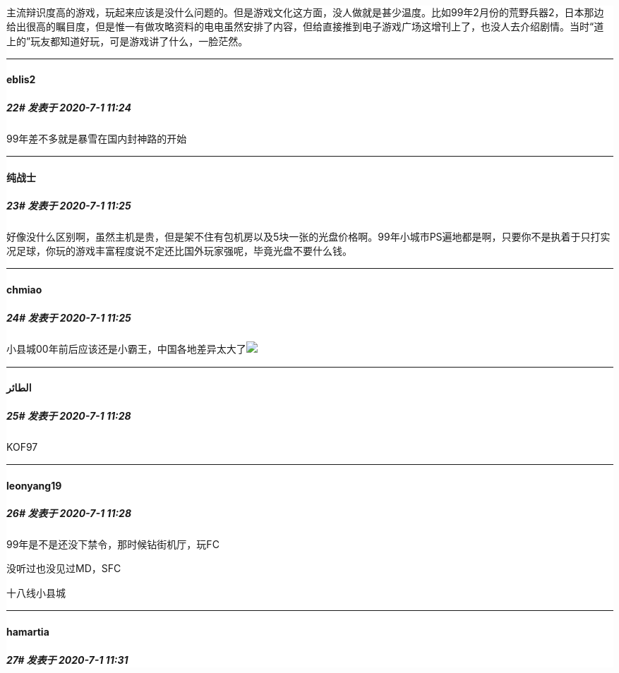 
主流辩识度高的游戏，玩起来应该是没什么问题的。但是游戏文化这方面，没人做就是甚少温度。比如99年2月份的荒野兵器2，日本那边给出很高的瞩目度，但是惟一有做攻略资料的电电虽然安排了内容，但给直接推到电子游戏广场这增刊上了，也没人去介绍剧情。当时“道上的”玩友都知道好玩，可是游戏讲了什么，一脸茫然。


-----

####  eblis2  
##### 22#       发表于 2020-7-1 11:24


99年差不多就是暴雪在国内封神路的开始


-----

####  纯战士  
##### 23#       发表于 2020-7-1 11:25


好像没什么区别啊，虽然主机是贵，但是架不住有包机房以及5块一张的光盘价格啊。99年小城市PS遍地都是啊，只要你不是执着于只打实况足球，你玩的游戏丰富程度说不定还比国外玩家强呢，毕竟光盘不要什么钱。


-----

####  chmiao  
##### 24#       发表于 2020-7-1 11:25


小县城00年前后应该还是小霸王，中国各地差异太大了<img src="https://static.saraba1st.com/image/smiley/face2017/017.png" referrerpolicy="no-referrer">


-----

####  الطائر  
##### 25#       发表于 2020-7-1 11:28


KOF97


-----

####  leonyang19  
##### 26#       发表于 2020-7-1 11:28


99年是不是还没下禁令，那时候钻街机厅，玩FC

没听过也没见过MD，SFC

十八线小县城


-----

####  hamartia  
##### 27#       发表于 2020-7-1 11:31
